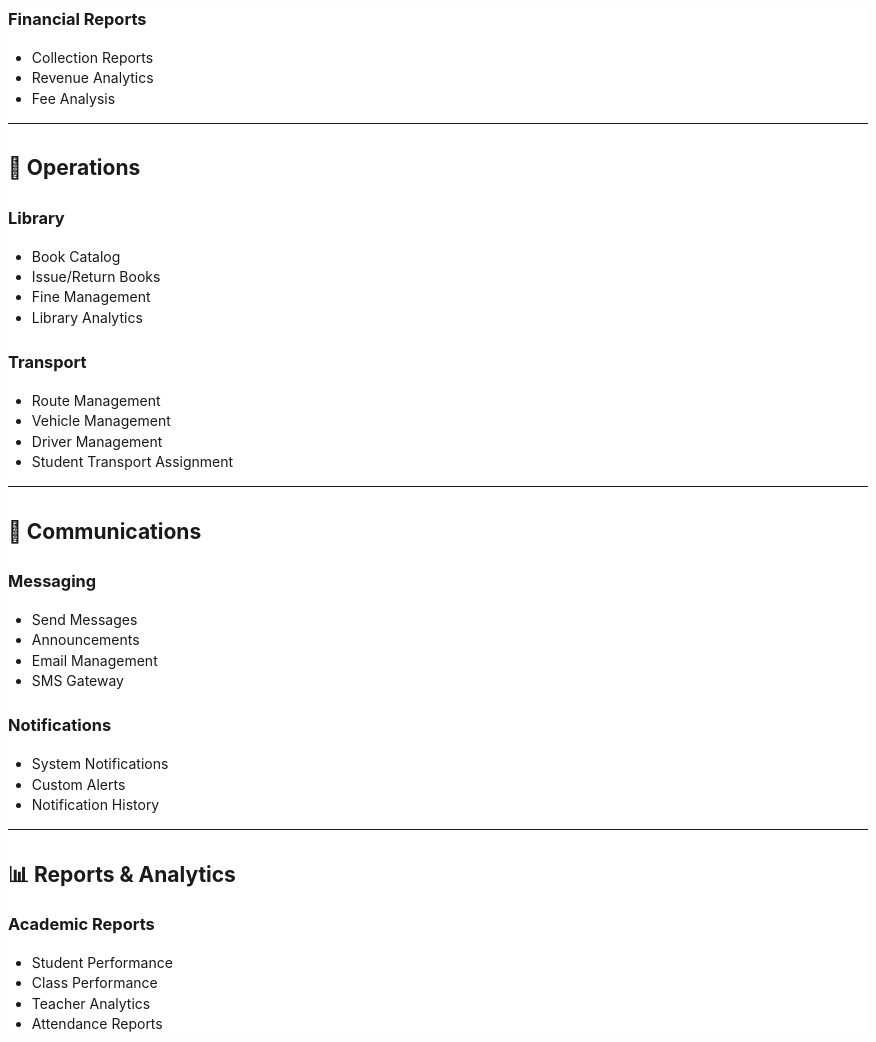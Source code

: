 ### Financial Reports

- Collection Reports
- Revenue Analytics
- Fee Analysis

---

## 🏢 Operations

### Library

- Book Catalog
- Issue/Return Books
- Fine Management
- Library Analytics

### Transport

- Route Management
- Vehicle Management
- Driver Management
- Student Transport Assignment

---

## 📢 Communications

### Messaging

- Send Messages
- Announcements
- Email Management
- SMS Gateway

### Notifications

- System Notifications
- Custom Alerts
- Notification History

---

## 📊 Reports & Analytics

### Academic Reports

- Student Performance
- Class Performance
- Teacher Analytics
- Attendance Reports
